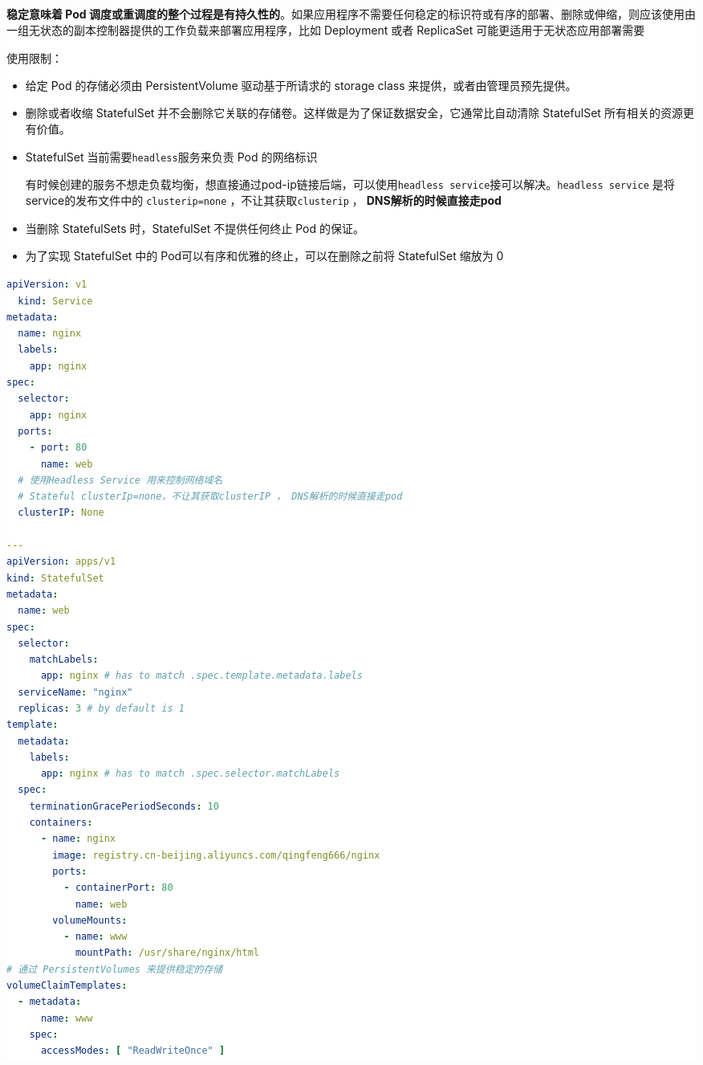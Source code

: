**稳定意味着 Pod 调度或重调度的整个过程是有持久性的**。如果应用程序不需要任何稳定的标识符或有序的部署、删除或伸缩，则应该使用由一组无状态的副本控制器提供的工作负载来部署应用程序，比如 Deployment 或者 ReplicaSet 可能更适用于无状态应用部署需要  

使用限制：

- 给定 Pod 的存储必须由 PersistentVolume 驱动基于所请求的 storage class 来提供，或者由管理员预先提供。

- 删除或者收缩 StatefulSet 并不会删除它关联的存储卷。这样做是为了保证数据安全，它通常比自动清除 StatefulSet 所有相关的资源更有价值。

- StatefulSet 当前需要`headless`服务来负责 Pod 的网络标识

  有时候创建的服务不想走负载均衡，想直接通过pod-ip链接后端，可以使用`headless service`接可以解决。`headless service` 是将service的发布文件中的
  `clusterip=none` ，不让其获取`clusterip` ， **DNS解析的时候直接走pod**

- 当删除 StatefulSets 时，StatefulSet 不提供任何终止 Pod 的保证。

- 为了实现 StatefulSet 中的 Pod可以有序和优雅的终止，可以在删除之前将 StatefulSet 缩放为 0  

```yaml
apiVersion: v1
  kind: Service
metadata:
  name: nginx
  labels:
    app: nginx
spec:
  selector:
    app: nginx
  ports:
    - port: 80
      name: web
  # 使用Headless Service 用来控制网络域名
  # Stateful clusterIp=none，不让其获取clusterIP ， DNS解析的时候直接走pod
  clusterIP: None

---
apiVersion: apps/v1
kind: StatefulSet
metadata:
  name: web
spec:
  selector:
    matchLabels:
      app: nginx # has to match .spec.template.metadata.labels
  serviceName: "nginx"
  replicas: 3 # by default is 1
template:
  metadata:
    labels:
      app: nginx # has to match .spec.selector.matchLabels
  spec:
    terminationGracePeriodSeconds: 10
    containers:
      - name: nginx
        image: registry.cn-beijing.aliyuncs.com/qingfeng666/nginx
        ports:
          - containerPort: 80
            name: web
        volumeMounts:
          - name: www
            mountPath: /usr/share/nginx/html
# 通过 PersistentVolumes 来提供稳定的存储
volumeClaimTemplates:
  - metadata:
      name: www
    spec:
      accessModes: [ "ReadWriteOnce" ]
```